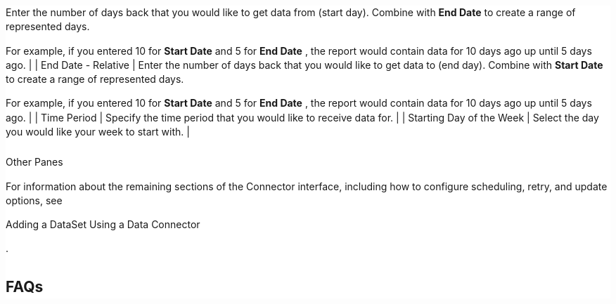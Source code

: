  Enter the number of days back that you would like to get data from (start day). Combine with
 ********End Date********
 to create a range of represented days.


 For example, if you entered 10 for
 ********Start Date********
 and 5 for
 ********End Date********
 , the report would contain data for 10 days ago up until 5 days ago.
  |
|
 End Date - Relative
  |
 Enter the number of days back that you would like to get data to (end day). Combine with
 ********Start Date********
 to create a range of represented days.


 For example, if you entered 10 for
 ********Start Date********
 and 5 for
 ********End Date********
 , the report would contain data for 10 days ago up until 5 days ago.
  |
|
 Time Period
  |
 Specify the time period that you would like to receive data for.
  |
|
 Starting Day of the Week
  |
 Select the day you would like your week to start with.
  |


###
 Other Panes

For information about the remaining sections of the Connector interface, including how to configure scheduling, retry, and update options, see

Adding a DataSet Using a Data Connector

.


 FAQs
------
